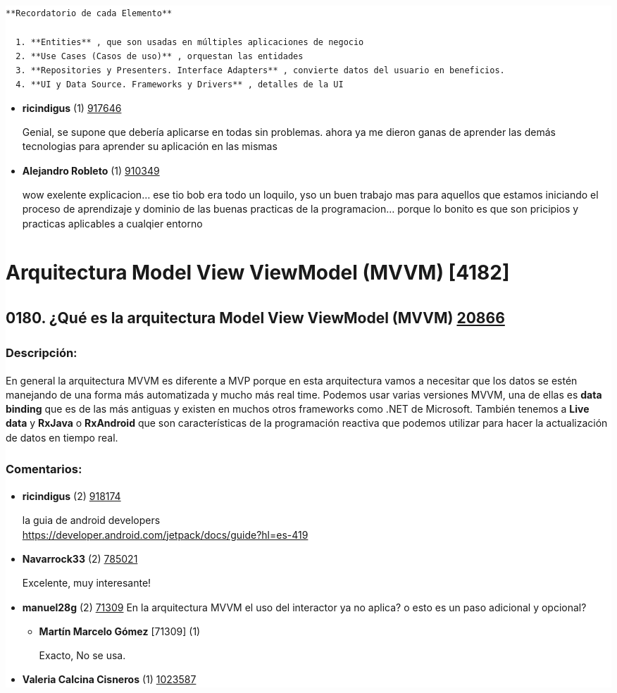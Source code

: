 	
	
	**Recordatorio de cada Elemento**
	
	  1. **Entities** , que son usadas en múltiples aplicaciones de negocio
	  2. **Use Cases (Casos de uso)** , orquestan las entidades
	  3. **Repositories y Presenters. Interface Adapters** , convierte datos del usuario en beneficios.
	  4. **UI y Data Source. Frameworks y Drivers** , detalles de la UI
	
	

* **ricindigus** (1) [917646](https://platzi.com/comentario/917646/) 

	Genial, se supone que debería aplicarse en todas sin problemas. ahora ya me dieron ganas de aprender las demás tecnologias para aprender su aplicación en las mismas

* **Alejandro Robleto** (1) [910349](https://platzi.com/comentario/910349/) 

	wow exelente explicacion… ese tio bob era todo un loquilo, yso un buen trabajo mas para aquellos que estamos iniciando el proceso de aprendizaje y dominio de las buenas practicas de la programacion… porque lo bonito es que son pricipios y practicas aplicables a cualqier entorno

# Arquitectura Model View ViewModel (MVVM) [4182]

## 0180. ¿Qué es la arquitectura Model View ViewModel (MVVM) [20866](https://platzi.com/clases/1619-arquitectura-android/20866-que-es-la-arquitectura-model-view-viewmodel-mvvm/)

### Descripción:


En general la arquitectura MVVM es diferente a MVP porque en esta arquitectura vamos a necesitar que los datos se estén manejando de una forma más automatizada y mucho más real time. Podemos usar varias versiones MVVM, una de ellas es **data binding** que es de las más antiguas y existen en muchos otros frameworks como .NET de Microsoft. También tenemos a **Live data** y **RxJava** o **RxAndroid** que son características de la programación reactiva que podemos utilizar para hacer la actualización de datos en tiempo real.

### Comentarios:

* **ricindigus** (2) [918174](https://platzi.com/comentario/918174/) 

	la guia de android developers  
	<https://developer.android.com/jetpack/docs/guide?hl=es-419>

* **Navarrock33** (2) [785021](https://platzi.com/comentario/785021/) 

	Excelente, muy interesante!

* **manuel28g** (2) [71309](https://platzi.com/comentario/794221/) 
En la arquitectura MVVM el uso del interactor ya no aplica? o esto es un paso adicional y opcional?

	* **Martín Marcelo Gómez** [71309] (1)

		Exacto, No se usa.

* **Valeria Calcina Cisneros** (1) [1023587](https://platzi.com/comentario/1023587/) 
